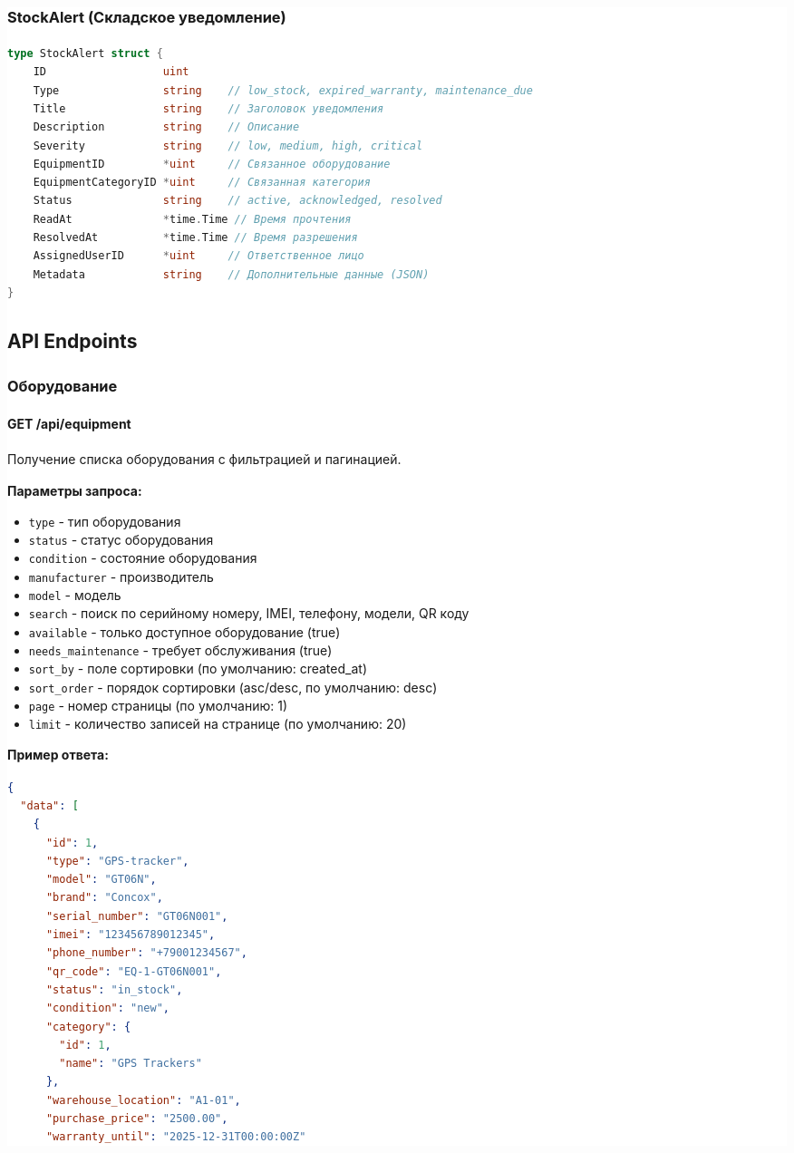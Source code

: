### StockAlert (Складское уведомление)

```go
type StockAlert struct {
    ID                  uint
    Type                string    // low_stock, expired_warranty, maintenance_due
    Title               string    // Заголовок уведомления
    Description         string    // Описание
    Severity            string    // low, medium, high, critical
    EquipmentID         *uint     // Связанное оборудование
    EquipmentCategoryID *uint     // Связанная категория
    Status              string    // active, acknowledged, resolved
    ReadAt              *time.Time // Время прочтения
    ResolvedAt          *time.Time // Время разрешения
    AssignedUserID      *uint     // Ответственное лицо
    Metadata            string    // Дополнительные данные (JSON)
}
```

## API Endpoints

### Оборудование

#### GET /api/equipment

Получение списка оборудования с фильтрацией и пагинацией.

**Параметры запроса:**

- `type` - тип оборудования
- `status` - статус оборудования
- `condition` - состояние оборудования
- `manufacturer` - производитель
- `model` - модель
- `search` - поиск по серийному номеру, IMEI, телефону, модели, QR коду
- `available` - только доступное оборудование (true)
- `needs_maintenance` - требует обслуживания (true)
- `sort_by` - поле сортировки (по умолчанию: created_at)
- `sort_order` - порядок сортировки (asc/desc, по умолчанию: desc)
- `page` - номер страницы (по умолчанию: 1)
- `limit` - количество записей на странице (по умолчанию: 20)

**Пример ответа:**

```json
{
  "data": [
    {
      "id": 1,
      "type": "GPS-tracker",
      "model": "GT06N",
      "brand": "Concox",
      "serial_number": "GT06N001",
      "imei": "123456789012345",
      "phone_number": "+79001234567",
      "qr_code": "EQ-1-GT06N001",
      "status": "in_stock",
      "condition": "new",
      "category": {
        "id": 1,
        "name": "GPS Trackers"
      },
      "warehouse_location": "A1-01",
      "purchase_price": "2500.00",
      "warranty_until": "2025-12-31T00:00:00Z"
```